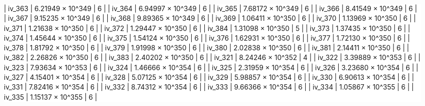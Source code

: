| iv_363 | 6.21949 × 10^349 | 6 |
| iv_364 | 6.94997 × 10^349 | 6 |
| iv_365 | 7.68172 × 10^349 | 6 |
| iv_366 | 8.41549 × 10^349 | 6 |
| iv_367 | 9.15235 × 10^349 | 6 |
| iv_368 | 9.89365 × 10^349 | 6 |
| iv_369 | 1.06411 × 10^350 | 6 |
| iv_370 | 1.13969 × 10^350 | 6 |
| iv_371 | 1.21638 × 10^350 | 6 |
| iv_372 | 1.29447 × 10^350 | 6 |
| iv_384 | 1.31098 × 10^350 | 5 |
| iv_373 | 1.37435 × 10^350 | 6 |
| iv_374 | 1.45644 × 10^350 | 6 |
| iv_375 | 1.54124 × 10^350 | 6 |
| iv_376 | 1.62931 × 10^350 | 6 |
| iv_377 | 1.72130 × 10^350 | 6 |
| iv_378 | 1.81792 × 10^350 | 6 |
| iv_379 | 1.91998 × 10^350 | 6 |
| iv_380 | 2.02838 × 10^350 | 6 |
| iv_381 | 2.14411 × 10^350 | 6 |
| iv_382 | 2.26826 × 10^350 | 6 |
| iv_383 | 2.40202 × 10^350 | 6 |
| iv_321 | 8.24246 × 10^352 | 4 |
| iv_322 | 3.39889 × 10^353 | 6 |
| iv_323 | 7.93634 × 10^353 | 6 |
| iv_324 | 1.46666 × 10^354 | 6 |
| iv_325 | 2.31959 × 10^354 | 6 |
| iv_326 | 3.23680 × 10^354 | 6 |
| iv_327 | 4.15401 × 10^354 | 6 |
| iv_328 | 5.07125 × 10^354 | 6 |
| iv_329 | 5.98857 × 10^354 | 6 |
| iv_330 | 6.90613 × 10^354 | 6 |
| iv_331 | 7.82416 × 10^354 | 6 |
| iv_332 | 8.74312 × 10^354 | 6 |
| iv_333 | 9.66366 × 10^354 | 6 |
| iv_334 | 1.05867 × 10^355 | 6 |
| iv_335 | 1.15137 × 10^355 | 6 |